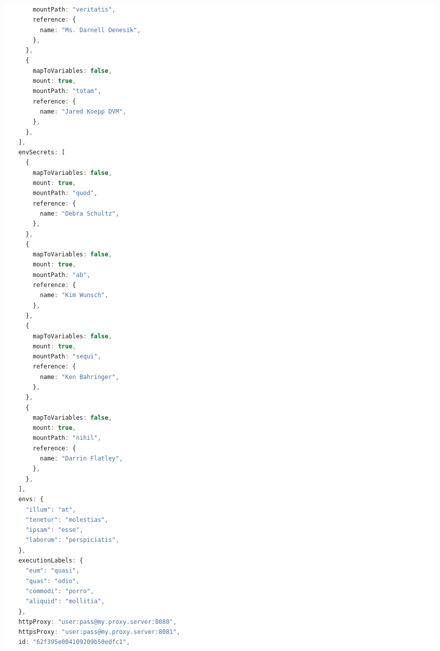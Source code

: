 ```typescript
        mountPath: "veritatis",
        reference: {
          name: "Ms. Darnell Denesik",
        },
      },
      {
        mapToVariables: false,
        mount: true,
        mountPath: "totam",
        reference: {
          name: "Jared Koepp DVM",
        },
      },
    ],
    envSecrets: [
      {
        mapToVariables: false,
        mount: true,
        mountPath: "quod",
        reference: {
          name: "Debra Schultz",
        },
      },
      {
        mapToVariables: false,
        mount: true,
        mountPath: "ab",
        reference: {
          name: "Kim Wunsch",
        },
      },
      {
        mapToVariables: false,
        mount: true,
        mountPath: "sequi",
        reference: {
          name: "Ken Bahringer",
        },
      },
      {
        mapToVariables: false,
        mount: true,
        mountPath: "nihil",
        reference: {
          name: "Darrin Flatley",
        },
      },
    ],
    envs: {
      "illum": "at",
      "tenetur": "molestias",
      "ipsam": "esse",
      "laborum": "perspiciatis",
    },
    executionLabels: {
      "eum": "quasi",
      "quas": "odio",
      "commodi": "porro",
      "aliquid": "mollitia",
    },
    httpProxy: "user:pass@my.proxy.server:8080",
    httpsProxy: "user:pass@my.proxy.server:8081",
    id: "62f395e004109209b50edfc1",
```